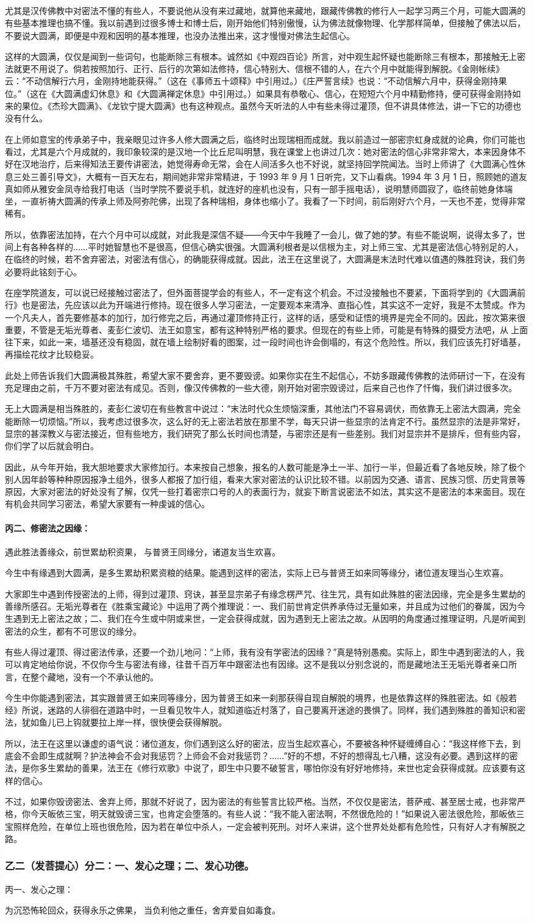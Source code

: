 尤其是汉传佛教中对密法不懂的有些人，不要说他从没有来过藏地，就算他来藏地，跟藏传佛教的修行人一起学习两三个月，可能大圆满的有些基本推理也搞不懂。我以前遇到过很多博士和博士后，刚开始他们特别傲慢，认为佛法就像物理、化学那样简单，但接触了佛法以后，不要说大圆满，即便是中观和因明的基本推理，也没办法推出来，这才慢慢对佛法生起信心。

这样的大圆满，仅仅是闻到一些词句，也能断除三有根本。诚然如《中观四百论》所言，对中观生起怀疑也能断除三有根本，那接触无上密法就更不用说了。倘若按照加行、正行、后行的次第如法修持，信心特别大、信根不错的人，在六个月中就能得到解脱。《金刚帐续》云：“不动信解行六月，金刚持地能获得。”（这在《事师五十颂释》中引用过。）《庄严誓言续》也说：“不动信解六月中，获得金刚持果位。”（这在《大圆满虚幻休息》和《大圆满禅定休息》中引用过。）如果具有恭敬心、信心，在短短六个月中精勤修持，便可获得金刚持如来的果位。《杰珍大圆满》、《龙钦宁提大圆满》也有这种观点。虽然今天听法的人中有些未得过灌顶，但不讲具体修法，讲一下它的功德也没有什么。

在上师如意宝的传承弟子中，我亲眼见过许多人修大圆满之后，临终时出现瑞相而成就。我以前造过一部密宗虹身成就的论典，你们可能也看过，尤其是六个月成就的，我印象较深的是汉地一个比丘尼叫明慧，我在课堂上也讲过几次：她对密法的信心非常非常大，本来因身体不好在汉地治疗，后来得知法王要传讲密法，她觉得寿命无常，会在人间活多久也不好说，就坚持回学院闻法。当时上师讲了《大圆满心性休息三处三善引导文》，大概有一百天左右，期间她非常非常精进，于 1993 年 9 月 1 日听完，又下山看病。1994 年 3 月 1 日，照顾她的道友真如师从雅安金凤寺给我打电话（当时学院不要说手机，就连好的座机也没有，只有一部手摇电话），说明慧师圆寂了，临终前她身体端坐，一直祈祷大圆满的传承上师及阿弥陀佛，出现了各种瑞相，身体也缩小了。我看了一下时间，前后刚好六个月，一天也不差，觉得非常稀有。

所以，依靠密法加持，在六个月中可以成就，对此我是深信不疑——今天中午我睡了一会儿，做了她的梦。有些不能说啊，说得太多了，世间上有各种各样的……平时她智慧也不是很高，但信心确实很强。大圆满利根者是以信根为主，对上师三宝、尤其是密法信心特别足的人，在临终的时候，若不舍弃密法，对密法有信心，的确能获得成就。因此，法王在这里说了，大圆满是末法时代难以值遇的殊胜窍诀，我们务必要将此铭刻于心。

在座学院道友，可以说已经接触过密法了，但外面菩提学会的有些人，不一定有这个机会。不过没接触也不要紧，下面将学到的《大圆满前行》也是密法，先应该以此为开端进行修持。现在很多人学习密法，一定要观本来清净、直指心性，其实这不一定好，我是不太赞成。作为一个凡夫人，首先要修基本的加行，加行修完之后，再通过灌顶修持正行，这样的话，感受和证悟的境界是完全不同的。因此，按次第来很重要，不管是无垢光尊者、麦彭仁波切、法王如意宝，都有这种特别严格的要求。但现在的有些上师，可能是有特殊的摄受方法吧，从 上面往下来，如此一来，墙基还没有稳固，就在墙上绘制好看的图案，过一段时间也许会倒塌的，有这个危险性。所以，我们应该先打好墙基，再描绘花纹才比较稳妥。

此处上师告诉我们大圆满极其殊胜，希望大家不要舍弃，更不要毁谤。如果你实在生不起信心，不妨多跟藏传佛教的法师研讨一下，在没有充足理由之前，千万不要对密法有成见。否则，像汉传佛教的一些大德，刚开始对密宗毁谤过，后来自己也作了忏悔，我们讲过很多次。

无上大圆满是相当殊胜的，麦彭仁波切在有些教言中说过：“末法时代众生烦恼深重，其他法门不容易调伏，而依靠无上密法大圆满，完全能断除一切烦恼。”所以，我考虑过很多次，这么好的无上密法若放在那里不学，每天只讲一些显宗的法肯定不行。虽然显宗的法是非常好，显宗的甚深教义与密法接近，但有些地方，我们研究了那么长时间也清楚，与密宗还是有一些差别。我们对显宗并不是排斥，但有些内容，你们学了以后就会明白。

因此，从今年开始，我大胆地要求大家修加行。本来按自己想象，报名的人数可能是净土一半、加行一半，但最近看了各地反映，除了极个别人因年龄等种种原因报净土组外，很多人都报了加行组，看来大家对密法的认识比较不错。以前因为交通、语言、民族习惯、历史背景等原因，大家对密法的好处没有了解，仅凭一些打着密宗口号的人的表面行为，就妄下断言说密法不如法，其实这不是密法的本来面目。现在有机会共同学习密法，希望大家要有一种虔诚的信心。

#### 丙二、修密法之因缘：

遇此胜法善缘众，前世累劫积资果，
与普贤王同缘分，诸道友当生欢喜。

今生中有缘遇到大圆满，是多生累劫积累资粮的结果。能遇到这样的密法，实际上已与普贤王如来同等缘分，诸位道友理当心生欢喜。

大家即生中遇到传授密法的上师，得到过灌顶、窍诀，甚至显宗弟子有缘念楞严咒、往生咒，具有如此殊胜的密法因缘，完全是多生累劫的善缘所感召。无垢光尊者在《胜乘宝藏论》中运用了两个推理说：一、我们前世肯定供养承侍过无量如来，并且成为过他们的眷属，因为今生遇到无上密法之故；二、我们在今生或中阴或来世，一定会获得成就，因为遇到无上密法之故。从因明的角度通过推理证明，凡是听闻到密法的众生，都有不可思议的缘分。

有些人得过灌顶、得过密法传承，还要一个劲儿地问：“上师，我有没有学密法的因缘？”真是特别愚痴。实际上，即生中遇到密法的人，我可以肯定地给你说，不仅你今生与密法有缘，往昔千百万年中跟密法也有因缘。这不是我以分别念说的，而是藏地法王无垢光尊者亲口所言，在整个藏地，没有一个不承认他的。

今生中你能遇到密法，其实跟普贤王如来同等缘分，因为普贤王如来一刹那获得自现自解脱的境界，也是依靠这样的殊胜密法。如《般若经》所说，迷路的人徘徊在道路中时，一旦看见牧牛人，就知道临近村落了，自己要离开迷途的畏惧了。同样，我们遇到殊胜的善知识和密法，犹如鱼儿已上钩就要拉上岸一样，很快便会获得解脱。

所以，法王在这里以谦虚的语气说：诸位道友，你们遇到这么好的密法，应当生起欢喜心，不要被各种怀疑缠缚自心：“我这样修下去，到底会不会即生成就啊？护法神会不会对我惩罚？上师会不会对我惩罚？……”好的不想，不好的想得乱七八糟，这没有必要。遇到这样的密法，是你多生累劫的善果，法王在《修行欢歌》中说了，即生中只要不破誓言，哪怕你没有好好地修持，来世也定会获得成就。应该要有这样的信心。

不过，如果你毁谤密法、舍弃上师，那就不好说了，因为密法的有些誓言比较严格。当然，不仅仅是密法，菩萨戒、甚至居士戒，也非常严格，你今天皈依三宝，明天就毁谤三宝，也肯定会堕落的。有些人说：“我不能入密法啊，不然很危险的！”如果说入密法很危险，那皈依三宝照样危险，在单位上班也很危险，因为若在单位中杀人，一定会被判死刑。对坏人来讲，这个世界处处都有危险性，只有好人才有解脱之路。

### 乙二（发菩提心）分二：一、发心之理；二、发心功德。

丙一、发心之理：

为沉恐怖轮回众，获得永乐之佛果，
当负利他之重任，舍弃爱自如毒食。
